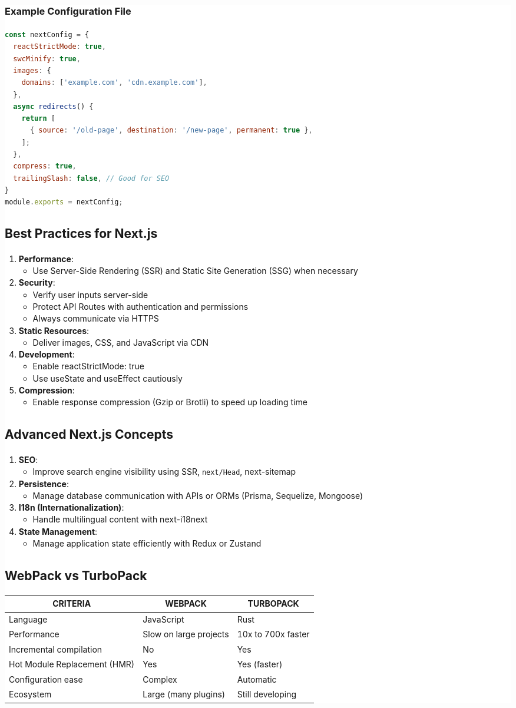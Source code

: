 ### Example Configuration File

```javascript
const nextConfig = {
  reactStrictMode: true,
  swcMinify: true,
  images: {
    domains: ['example.com', 'cdn.example.com'],
  },
  async redirects() {
    return [
      { source: '/old-page', destination: '/new-page', permanent: true },
    ];
  },
  compress: true,
  trailingSlash: false, // Good for SEO
}
module.exports = nextConfig;
```

## Best Practices for Next.js

1. **Performance**:
    - Use Server-Side Rendering (SSR) and Static Site Generation (SSG) when necessary
2. **Security**:
    - Verify user inputs server-side
    - Protect API Routes with authentication and permissions
    - Always communicate via HTTPS
3. **Static Resources**:
    - Deliver images, CSS, and JavaScript via CDN
4. **Development**:
    - Enable reactStrictMode: true
    - Use useState and useEffect cautiously
5. **Compression**:
    - Enable response compression (Gzip or Brotli) to speed up loading time

## Advanced Next.js Concepts

1. **SEO**:
    - Improve search engine visibility using SSR, `next/Head`, next-sitemap
2. **Persistence**:
    - Manage database communication with APIs or ORMs (Prisma, Sequelize, Mongoose)
3. **I18n (Internationalization)**:
    - Handle multilingual content with next-i18next
4. **State Management**:
    - Manage application state efficiently with Redux or Zustand

## WebPack vs TurboPack

|CRITERIA|WEBPACK|TURBOPACK|
|---|---|---|
|Language|JavaScript|Rust|
|Performance|Slow on large projects|10x to 700x faster|
|Incremental compilation|No|Yes|
|Hot Module Replacement (HMR)|Yes|Yes (faster)|
|Configuration ease|Complex|Automatic|
|Ecosystem|Large (many plugins)|Still developing|
